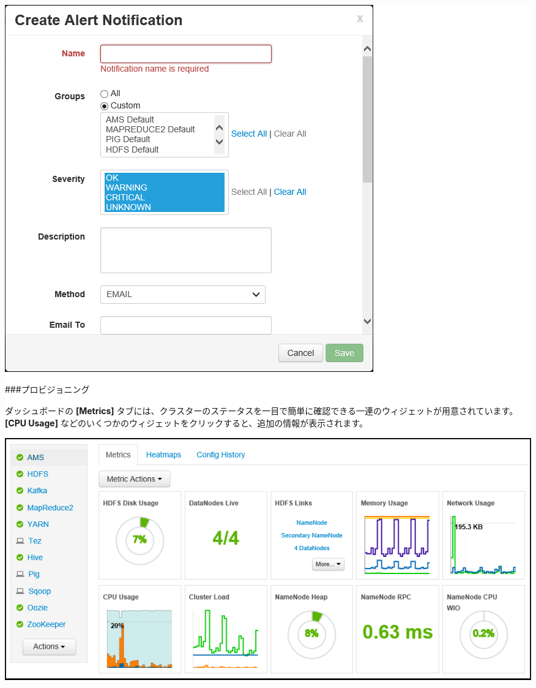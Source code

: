 ![Create alert ダイアログ](./media/hdinsight-hadoop-manage-ambari/create-alert-notification.png)

###プロビジョニング

ダッシュボードの **[Metrics]** タブには、クラスターのステータスを一目で簡単に確認できる一連のウィジェットが用意されています。**[CPU Usage]** などのいくつかのウィジェットをクリックすると、追加の情報が表示されます。

![metrics のダッシュボード](./media/hdinsight-hadoop-manage-ambari/metrics.png)
